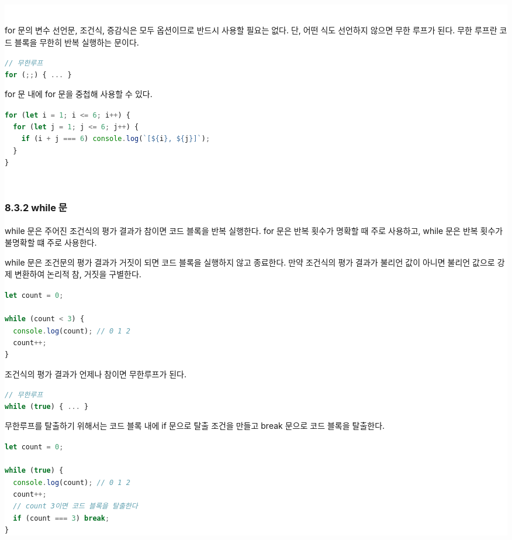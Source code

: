 <br>

for 문의 변수 선언문, 조건식, 증감식은 모두 옵션이므로 반드시 사용할 필요는 없다. 단, 어떤 식도 선언하지 않으면 무한 루프가 된다. 무한 루프란 코드 블록을 무한히 반복 실행하는 문이다.

```js
// 무한루프
for (;;) { ... }
```

for 문 내에 for 문을 중첩해 사용할 수 있다.

```js
for (let i = 1; i <= 6; i++) {
  for (let j = 1; j <= 6; j++) {
    if (i + j === 6) console.log(`[${i}, ${j}]`);
  }
}
```

<br>

### 8.3.2 while 문

while 문은 주어진 조건식의 평가 결과가 참이면 코드 블록을 반복 실행한다. for 문은 반복 횟수가 명확할 때 주로 사용하고, while 문은 반복 횟수가 불명확할 떄 주로 사용한다.

while 문은 조건문의 평가 결과가 거짓이 되면 코드 블록을 실행하지 않고 종료한다. 만약 조건식의 평가 결과가 불리언 값이 아니면 불리언 값으로 강제 변환하여 논리적 참, 거짓을 구별한다.

```js
let count = 0;

while (count < 3) {
  console.log(count); // 0 1 2
  count++;
}
```

조건식의 평가 결과가 언제나 참이면 무한루프가 된다.

```js
// 무한루프
while (true) { ... }
```

무한루프를 탈출하기 위해서는 코드 블록 내에 if 문으로 탈출 조건을 만들고 break 문으로 코드 블록을 탈출한다.

```js
let count = 0;

while (true) {
  console.log(count); // 0 1 2
  count++;
  // count 3이면 코드 블록을 탈출한다
  if (count === 3) break;
}
```
